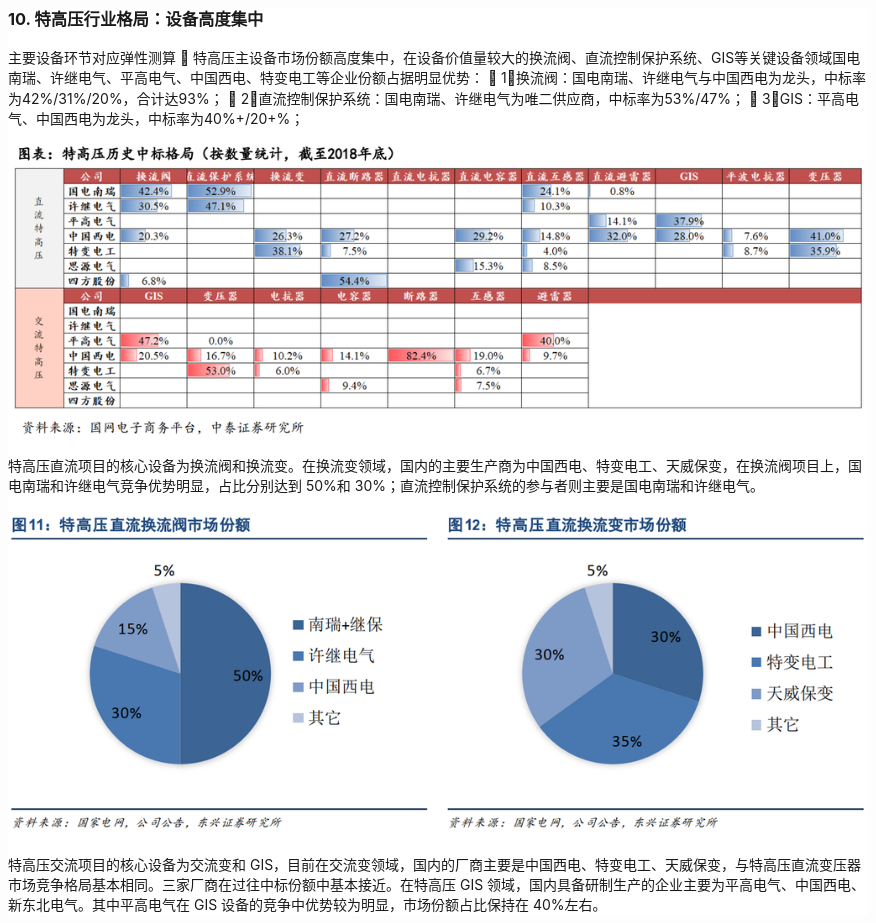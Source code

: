 

### 10. 特高压行业格局：设备高度集中  

主要设备环节对应弹性测算
 特高压主设备市场份额高度集中，在设备价值量较大的换流阀、直流控制保护系统、GIS等关键设备领域国电南瑞、许继电气、平高电气、中国西电、特变电工等企业份额占据明显优势：
 1）换流阀：国电南瑞、许继电气与中国西电为龙头，中标率为42%/31%/20%，合计达93%；
 2）直流控制保护系统：国电南瑞、许继电气为唯二供应商，中标率为53%/47%；
 3）GIS：平高电气、中国西电为龙头，中标率为40%+/20+%；  

![image-20211004140713632](特高压(20211004).assets/image-20211004140713632.png)



特高压直流项目的核心设备为换流阀和换流变。在换流变领域，国内的主要生产商为中国西电、特变电工、天威保变，在换流阀项目上，国电南瑞和许继电气竞争优势明显，占比分别达到 50%和 30%；直流控制保护系统的参与者则主要是国电南瑞和许继电气。  

![image-20211004143104664](特高压(20211004).assets/image-20211004143104664.png)



特高压交流项目的核心设备为交流变和 GIS，目前在交流变领域，国内的厂商主要是中国西电、特变电工、天威保变，与特高压直流变压器市场竞争格局基本相同。三家厂商在过往中标份额中基本接近。在特高压 GIS 领域，国内具备研制生产的企业主要为平高电气、中国西电、新东北电气。其中平高电气在 GIS 设备的竞争中优势较为明显，市场份额占比保持在 40%左右。  
